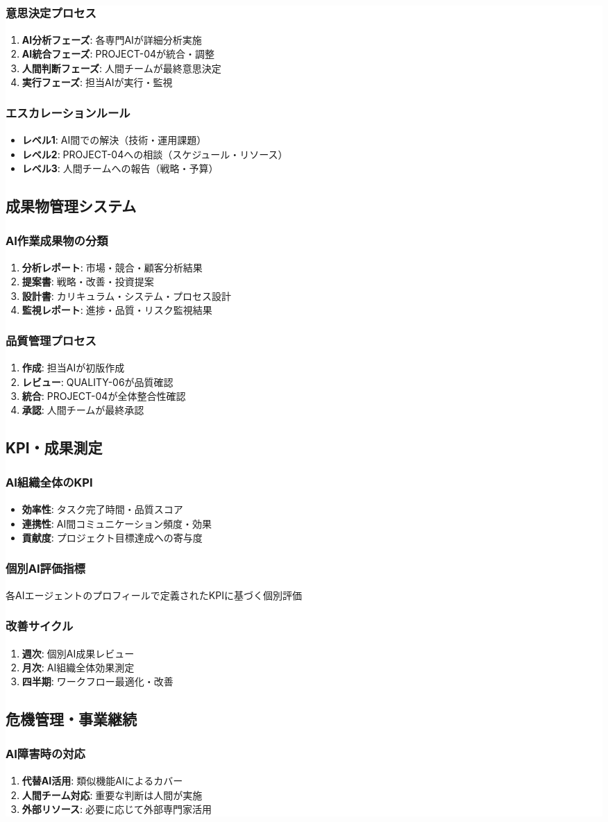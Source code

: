### 意思決定プロセス
1. **AI分析フェーズ**: 各専門AIが詳細分析実施
2. **AI統合フェーズ**: PROJECT-04が統合・調整
3. **人間判断フェーズ**: 人間チームが最終意思決定
4. **実行フェーズ**: 担当AIが実行・監視

### エスカレーションルール
- **レベル1**: AI間での解決（技術・運用課題）
- **レベル2**: PROJECT-04への相談（スケジュール・リソース）
- **レベル3**: 人間チームへの報告（戦略・予算）

## 成果物管理システム

### AI作業成果物の分類
1. **分析レポート**: 市場・競合・顧客分析結果
2. **提案書**: 戦略・改善・投資提案
3. **設計書**: カリキュラム・システム・プロセス設計
4. **監視レポート**: 進捗・品質・リスク監視結果

### 品質管理プロセス
1. **作成**: 担当AIが初版作成
2. **レビュー**: QUALITY-06が品質確認
3. **統合**: PROJECT-04が全体整合性確認
4. **承認**: 人間チームが最終承認

## KPI・成果測定

### AI組織全体のKPI
- **効率性**: タスク完了時間・品質スコア
- **連携性**: AI間コミュニケーション頻度・効果
- **貢献度**: プロジェクト目標達成への寄与度

### 個別AI評価指標
各AIエージェントのプロフィールで定義されたKPIに基づく個別評価

### 改善サイクル
1. **週次**: 個別AI成果レビュー
2. **月次**: AI組織全体効果測定
3. **四半期**: ワークフロー最適化・改善

## 危機管理・事業継続

### AI障害時の対応
1. **代替AI活用**: 類似機能AIによるカバー
2. **人間チーム対応**: 重要な判断は人間が実施
3. **外部リソース**: 必要に応じて外部専門家活用
